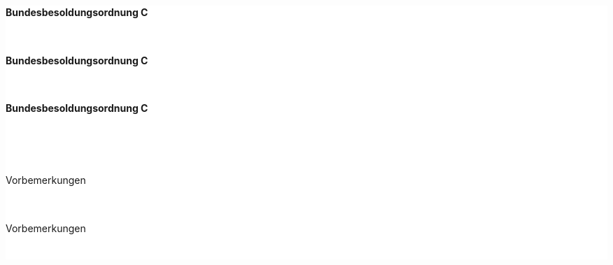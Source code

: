 <tr>

<td style align="left" valign="top" charoff="50">

<span style=";font-weight:bold">Bundesbesoldungsordnung C</span>

</td>

<td style="border-right: 0.5pt solid ; " align="left" valign="top" charoff="50">

 

</td>

<td style colspan="2" align="left" valign="top" charoff="50">

<span style=";font-weight:bold">Bundesbesoldungsordnung C</span>

</td>

<td style="border-right: 0.5pt solid ; " align="left" valign="top" charoff="50">

 

</td>

<td style colspan="2" align="left" valign="top" charoff="50">

<span style=";font-weight:bold">Bundesbesoldungsordnung C</span>

</td>

<td style align="left" valign="top" charoff="50">

 

</td>

<td style align="left" valign="top" charoff="50">

 

</td>

</tr>

<tr>

<td style align="left" valign="top" charoff="50">

<span class="SP">Vorbemerkungen</span>

</td>

<td style="border-right: 0.5pt solid ; " align="left" valign="top" charoff="50">

 

</td>

<td style colspan="2" align="left" valign="top" charoff="50">

<span class="SP">Vorbemerkungen</span>

</td>

<td style="border-right: 0.5pt solid ; " align="left" valign="top" charoff="50">

 